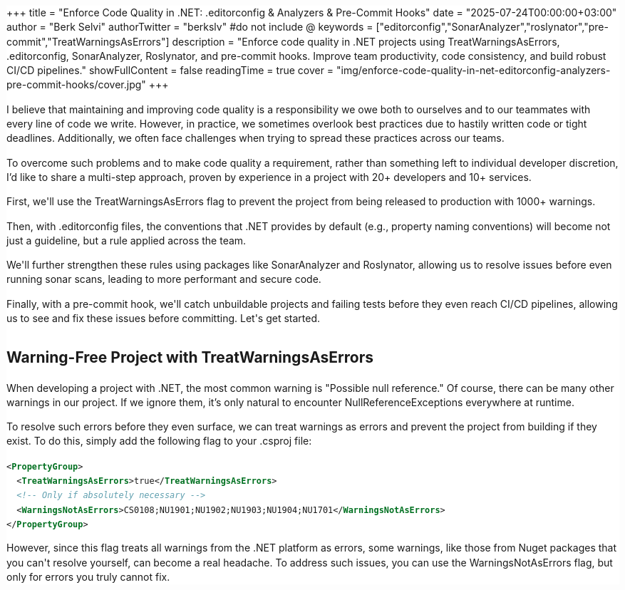 +++
title = "Enforce Code Quality in .NET: .editorconfig & Analyzers & Pre-Commit Hooks"
date = "2025-07-24T00:00:00+03:00"
author = "Berk Selvi"
authorTwitter = "berkslv" #do not include @
keywords = ["editorconfig","SonarAnalyzer","roslynator","pre-commit","TreatWarningsAsErrors"]
description = "Enforce code quality in .NET projects using TreatWarningsAsErrors, .editorconfig, SonarAnalyzer, Roslynator, and pre-commit hooks. Improve team productivity, code consistency, and build robust CI/CD pipelines."
showFullContent = false
readingTime = true
cover = "img/enforce-code-quality-in-net-editorconfig-analyzers-pre-commit-hooks/cover.jpg"
+++

I believe that maintaining and improving code quality is a responsibility we owe both to ourselves and to our teammates with every line of code we write. However, in practice, we sometimes overlook best practices due to hastily written code or tight deadlines. Additionally, we often face challenges when trying to spread these practices across our teams.

To overcome such problems and to make code quality a requirement, rather than something left to individual developer discretion, I’d like to share a multi-step approach, proven by experience in a project with 20+ developers and 10+ services.

First, we'll use the TreatWarningsAsErrors flag to prevent the project from being released to production with 1000+ warnings.

Then, with .editorconfig files, the conventions that .NET provides by default (e.g., property naming conventions) will become not just a guideline, but a rule applied across the team.

We'll further strengthen these rules using packages like SonarAnalyzer and Roslynator, allowing us to resolve issues before even running sonar scans, leading to more performant and secure code.

Finally, with a pre-commit hook, we'll catch unbuildable projects and failing tests before they even reach CI/CD pipelines, allowing us to see and fix these issues before committing. Let's get started.

## Warning-Free Project with TreatWarningsAsErrors

When developing a project with .NET, the most common warning is "Possible null reference." Of course, there can be many other warnings in our project. If we ignore them, it’s only natural to encounter NullReferenceExceptions everywhere at runtime.

To resolve such errors before they even surface, we can treat warnings as errors and prevent the project from building if they exist. To do this, simply add the following flag to your .csproj file:

```xml
<PropertyGroup>
  <TreatWarningsAsErrors>true</TreatWarningsAsErrors>
  <!-- Only if absolutely necessary -->
  <WarningsNotAsErrors>CS0108;NU1901;NU1902;NU1903;NU1904;NU1701</WarningsNotAsErrors>
</PropertyGroup>

```

However, since this flag treats all warnings from the .NET platform as errors, some warnings, like those from Nuget packages that you can't resolve yourself, can become a real headache. To address such issues, you can use the WarningsNotAsErrors flag, but only for errors you truly cannot fix.
